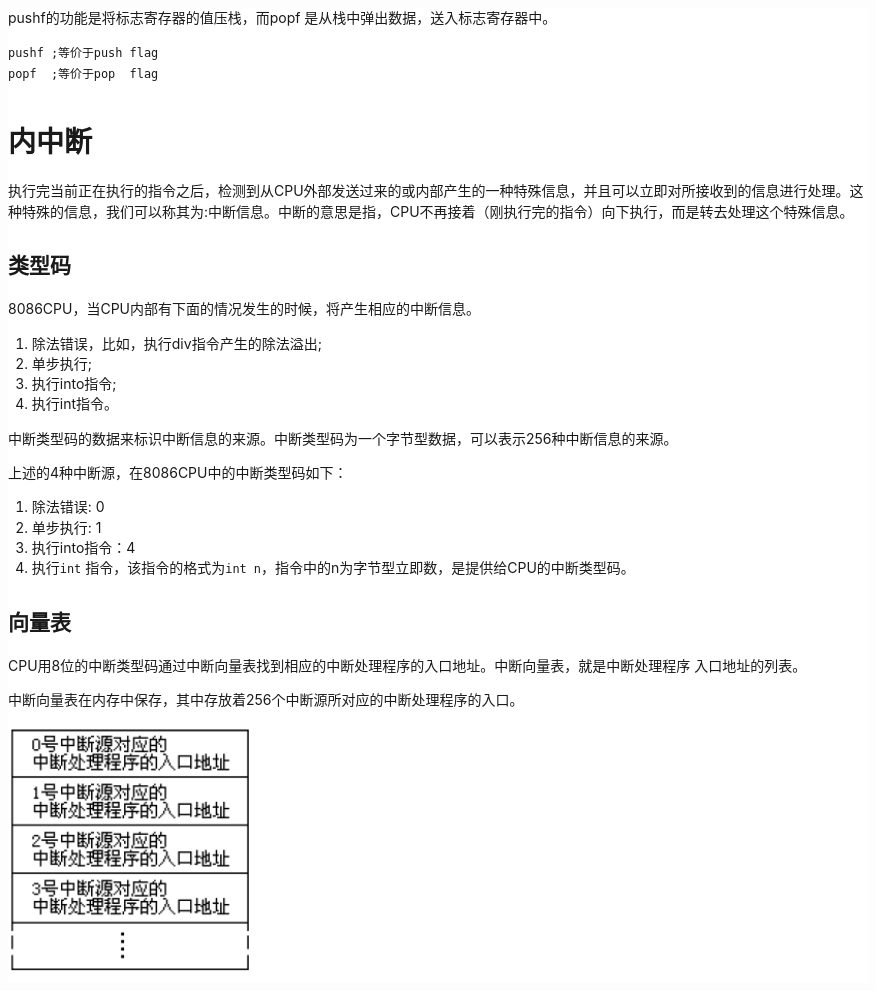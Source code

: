 pushf的功能是将标志寄存器的值压栈，而popf 是从栈中弹出数据，送入标志寄存器中。

```
pushf ;等价于push flag
popf  ;等价于pop  flag
```



# 内中断



执行完当前正在执行的指令之后，检测到从CPU外部发送过来的或内部产生的一种特殊信息，并且可以立即对所接收到的信息进行处理。这种特殊的信息，我们可以称其为:中断信息。中断的意思是指，CPU不再接着（刚执行完的指令）向下执行，而是转去处理这个特殊信息。



## 类型码

8086CPU，当CPU内部有下面的情况发生的时候，将产生相应的中断信息。

1. 除法错误，比如，执行div指令产生的除法溢出;
2. 单步执行;
3. 执行into指令;
4. 执行int指令。

中断类型码的数据来标识中断信息的来源。中断类型码为一个字节型数据，可以表示256种中断信息的来源。

上述的4种中断源，在8086CPU中的中断类型码如下：

1. 除法错误: 0
2. 单步执行: 1
3. 执行into指令：4
4. 执行`int` 指令，该指令的格式为`int n`，指令中的n为字节型立即数，是提供给CPU的中断类型码。



## 向量表

CPU用8位的中断类型码通过中断向量表找到相应的中断处理程序的入口地址。中断向量表，就是中断处理程序
入口地址的列表。



中断向量表在内存中保存，其中存放着256个中断源所对应的中断处理程序的入口。

![image-20231110130918078](./%E6%B1%87%E7%BC%96%E5%9F%BA%E7%A1%80(8086).assets/image-20231110130918078.png)
